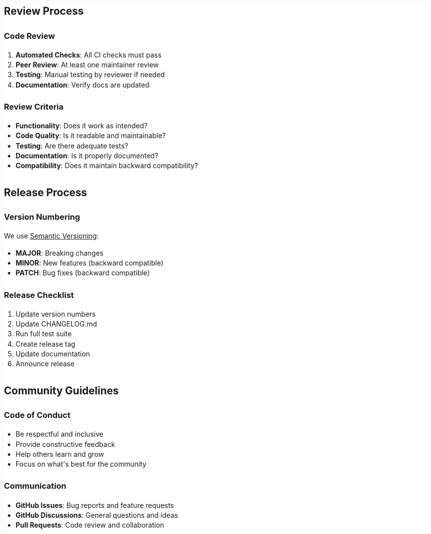 ## Review Process

### Code Review

1. **Automated Checks**: All CI checks must pass
2. **Peer Review**: At least one maintainer review
3. **Testing**: Manual testing by reviewer if needed
4. **Documentation**: Verify docs are updated

### Review Criteria

- **Functionality**: Does it work as intended?
- **Code Quality**: Is it readable and maintainable?
- **Testing**: Are there adequate tests?
- **Documentation**: Is it properly documented?
- **Compatibility**: Does it maintain backward compatibility?

## Release Process

### Version Numbering

We use [Semantic Versioning](https://semver.org/):
- **MAJOR**: Breaking changes
- **MINOR**: New features (backward compatible)
- **PATCH**: Bug fixes (backward compatible)

### Release Checklist

1. Update version numbers
2. Update CHANGELOG.md
3. Run full test suite
4. Create release tag
5. Update documentation
6. Announce release

## Community Guidelines

### Code of Conduct

- Be respectful and inclusive
- Provide constructive feedback
- Help others learn and grow
- Focus on what's best for the community

### Communication

- **GitHub Issues**: Bug reports and feature requests
- **GitHub Discussions**: General questions and ideas
- **Pull Requests**: Code review and collaboration

